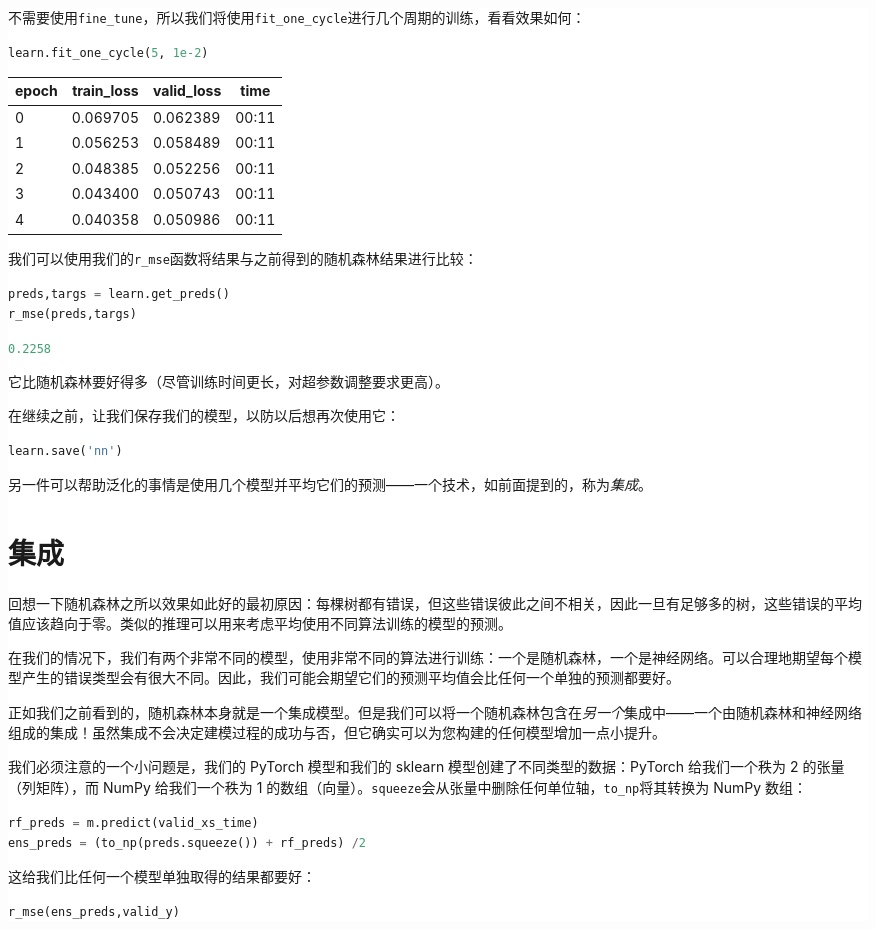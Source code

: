 不需要使用`fine_tune`，所以我们将使用`fit_one_cycle`进行几个周期的训练，看看效果如何：

```py
learn.fit_one_cycle(5, 1e-2)
```

| epoch | train_loss | valid_loss | time |
| --- | --- | --- | --- |
| 0 | 0.069705 | 0.062389 | 00:11 |
| 1 | 0.056253 | 0.058489 | 00:11 |
| 2 | 0.048385 | 0.052256 | 00:11 |
| 3 | 0.043400 | 0.050743 | 00:11 |
| 4 | 0.040358 | 0.050986 | 00:11 |

我们可以使用我们的`r_mse`函数将结果与之前得到的随机森林结果进行比较：

```py
preds,targs = learn.get_preds()
r_mse(preds,targs)
```

```py
0.2258
```

它比随机森林要好得多（尽管训练时间更长，对超参数调整要求更高）。

在继续之前，让我们保存我们的模型，以防以后想再次使用它：

```py
learn.save('nn')
```

另一件可以帮助泛化的事情是使用几个模型并平均它们的预测——一个技术，如前面提到的，称为*集成*。

# 集成

回想一下随机森林之所以效果如此好的最初原因：每棵树都有错误，但这些错误彼此之间不相关，因此一旦有足够多的树，这些错误的平均值应该趋向于零。类似的推理可以用来考虑平均使用不同算法训练的模型的预测。

在我们的情况下，我们有两个非常不同的模型，使用非常不同的算法进行训练：一个是随机森林，一个是神经网络。可以合理地期望每个模型产生的错误类型会有很大不同。因此，我们可能会期望它们的预测平均值会比任何一个单独的预测都要好。

正如我们之前看到的，随机森林本身就是一个集成模型。但是我们可以将一个随机森林包含在*另一个*集成中——一个由随机森林和神经网络组成的集成！虽然集成不会决定建模过程的成功与否，但它确实可以为您构建的任何模型增加一点小提升。

我们必须注意的一个小问题是，我们的 PyTorch 模型和我们的 sklearn 模型创建了不同类型的数据：PyTorch 给我们一个秩为 2 的张量（列矩阵），而 NumPy 给我们一个秩为 1 的数组（向量）。`squeeze`会从张量中删除任何单位轴，`to_np`将其转换为 NumPy 数组：

```py
rf_preds = m.predict(valid_xs_time)
ens_preds = (to_np(preds.squeeze()) + rf_preds) /2
```

这给我们比任何一个模型单独取得的结果都要好：

```py
r_mse(ens_preds,valid_y)
```
